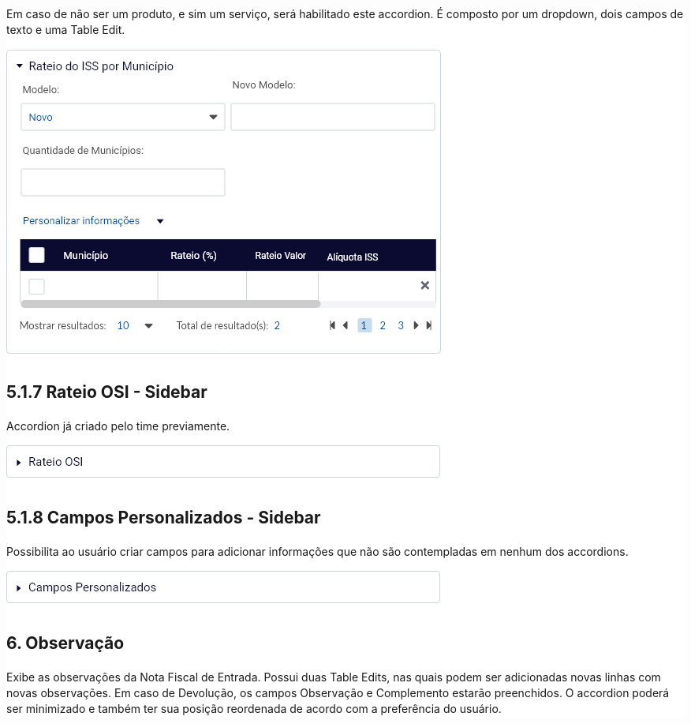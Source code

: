 Em caso de não ser um produto, e sim um serviço, será habilitado este accordion. É composto por um dropdown, dois campos de texto e uma Table Edit.&#x20;

![](<../../.gitbook/assets/image (599).png>)

## 5.1.7 Rateio OSI - Sidebar

Accordion já criado pelo time previamente.&#x20;

![](<../../.gitbook/assets/image (564).png>)

## 5.1.8 Campos Personalizados - Sidebar

Possibilita ao usuário criar campos para adicionar informações que não são contempladas em nenhum dos accordions.&#x20;

![](<../../.gitbook/assets/image (1007).png>)

## 6. Observação

Exibe as observações da Nota Fiscal de Entrada. Possui duas Table Edits, nas quais podem ser adicionadas novas linhas com novas observações. Em caso de Devolução, os campos Observação e Complemento estarão preenchidos. O accordion poderá ser minimizado e também ter sua posição reordenada de acordo com a preferência do usuário.&#x20;
